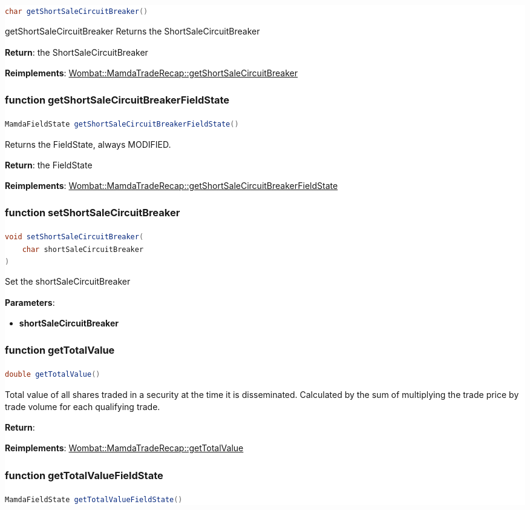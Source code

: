 ```csharp
char getShortSaleCircuitBreaker()
```

getShortSaleCircuitBreaker Returns the ShortSaleCircuitBreaker 

**Return**: the ShortSaleCircuitBreaker

**Reimplements**: [Wombat::MamdaTradeRecap::getShortSaleCircuitBreaker](interfaceWombat_1_1MamdaTradeRecap.html#function-getshortsalecircuitbreaker)


### function getShortSaleCircuitBreakerFieldState

```csharp
MamdaFieldState getShortSaleCircuitBreakerFieldState()
```

Returns the FieldState, always MODIFIED. 

**Return**: the FieldState

**Reimplements**: [Wombat::MamdaTradeRecap::getShortSaleCircuitBreakerFieldState](interfaceWombat_1_1MamdaTradeRecap.html#function-getshortsalecircuitbreakerfieldstate)


### function setShortSaleCircuitBreaker

```csharp
void setShortSaleCircuitBreaker(
    char shortSaleCircuitBreaker
)
```

Set the shortSaleCircuitBreaker 

**Parameters**: 

  * **shortSaleCircuitBreaker** 


### function getTotalValue

```csharp
double getTotalValue()
```

Total value of all shares traded in a security at the time it is disseminated. Calculated by the sum of multiplying the trade price by trade volume for each qualifying trade. 

**Return**: 

**Reimplements**: [Wombat::MamdaTradeRecap::getTotalValue](interfaceWombat_1_1MamdaTradeRecap.html#function-gettotalvalue)


### function getTotalValueFieldState

```csharp
MamdaFieldState getTotalValueFieldState()
```
